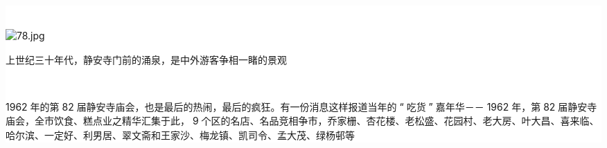  </p>
 <p class="p1">
  <span class="s1">
  </span>
  <br/>
 </p>
 <p class="p3">
  <span class="s1">
   <img alt="78.jpg" border="0" height="404" src="/medias/contents/4898/78.jpg" width="550"/>
  </span>
 </p>
 <p class="p2">
  <span class="s1">
   上世纪三十年代，静安寺门前的涌泉，是中外游客争相一睹的景观
  </span>
 </p>
 <p class="p1">
  <span class="s1">
  </span>
  <br/>
 </p>
 <p class="p2">
  <span class="s2">
   1962
  </span>
  <span class="s1">
   年的第
  </span>
  <span class="s2">
   82
  </span>
  <span class="s1">
   届静安寺庙会，也是最后的热闹，最后的疯狂。有一份消息这样报道当年的
  </span>
  <span class="s2">
   “
  </span>
  <span class="s1">
   吃货
  </span>
  <span class="s2">
   ”
  </span>
  <span class="s1">
   嘉年华－－
  </span>
  <span class="s2">
   1962
  </span>
  <span class="s1">
   年，第
  </span>
  <span class="s2">
   82
  </span>
  <span class="s1">
   届静安寺庙会，全市饮食、糕点业之精华汇集于此，
  </span>
  <span class="s2">
   9
  </span>
  <span class="s1">
   个区的名店、名品竞相争市，乔家栅、杏花楼、老松盛、花园村、老大房、叶大昌、喜来临、哈尔滨、一定好、利男居、翠文斋和王家沙、梅龙镇、凯司令、孟大茂、绿杨邨等